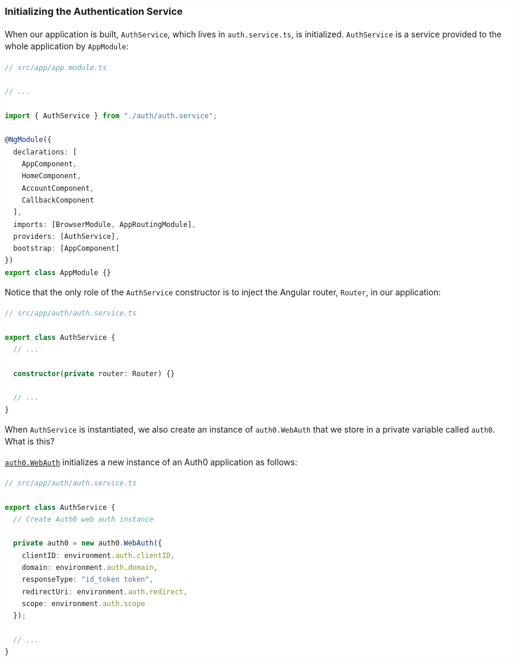 ### Initializing the Authentication Service

When our application is built, `AuthService`, which lives in `auth.service.ts`, is initialized. `AuthService` is a service provided to the whole application by `AppModule`:

```typescript
// src/app/app.module.ts

// ...

import { AuthService } from "./auth/auth.service";

@NgModule({
  declarations: [
    AppComponent,
    HomeComponent,
    AccountComponent,
    CallbackComponent
  ],
  imports: [BrowserModule, AppRoutingModule],
  providers: [AuthService],
  bootstrap: [AppComponent]
})
export class AppModule {}
```

Notice that the only role of the `AuthService` constructor is to inject the Angular router, `Router`, in our application:

```typescript
// src/app/auth/auth.service.ts

export class AuthService {
  // ...

  constructor(private router: Router) {}

  // ...
}
```

When `AuthService` is instantiated, we also create an instance of `auth0.WebAuth` that we store in a private variable called `auth0`. What is this?

[`auth0.WebAuth`](https://auth0.com/docs/libraries/auth0js/v9#initialization) initializes a new instance of an Auth0 application as follows:

```typescript
// src/app/auth/auth.service.ts

export class AuthService {
  // Create Auth0 web auth instance

  private auth0 = new auth0.WebAuth({
    clientID: environment.auth.clientID,
    domain: environment.auth.domain,
    responseType: "id_token token",
    redirectUri: environment.auth.redirect,
    scope: environment.auth.scope
  });

  // ...
}
```
